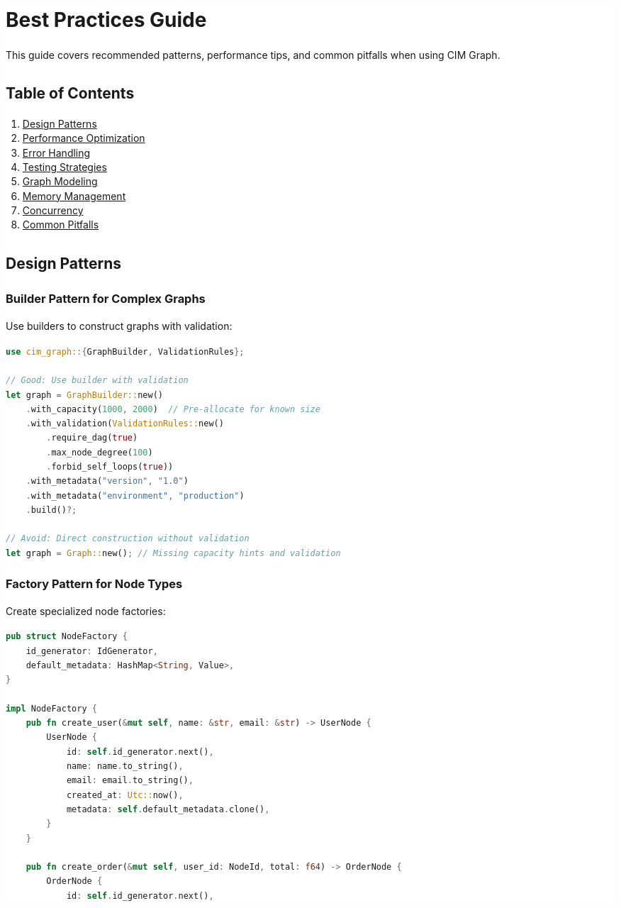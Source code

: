 # Best Practices Guide

This guide covers recommended patterns, performance tips, and common pitfalls when using CIM Graph.

## Table of Contents

1. [Design Patterns](#design-patterns)
2. [Performance Optimization](#performance-optimization)
3. [Error Handling](#error-handling)
4. [Testing Strategies](#testing-strategies)
5. [Graph Modeling](#graph-modeling)
6. [Memory Management](#memory-management)
7. [Concurrency](#concurrency)
8. [Common Pitfalls](#common-pitfalls)

## Design Patterns

### Builder Pattern for Complex Graphs

Use builders to construct graphs with validation:

```rust
use cim_graph::{GraphBuilder, ValidationRules};

// Good: Use builder with validation
let graph = GraphBuilder::new()
    .with_capacity(1000, 2000)  // Pre-allocate for known size
    .with_validation(ValidationRules::new()
        .require_dag(true)
        .max_node_degree(100)
        .forbid_self_loops(true))
    .with_metadata("version", "1.0")
    .with_metadata("environment", "production")
    .build()?;

// Avoid: Direct construction without validation
let graph = Graph::new(); // Missing capacity hints and validation
```

### Factory Pattern for Node Types

Create specialized node factories:

```rust
pub struct NodeFactory {
    id_generator: IdGenerator,
    default_metadata: HashMap<String, Value>,
}

impl NodeFactory {
    pub fn create_user(&mut self, name: &str, email: &str) -> UserNode {
        UserNode {
            id: self.id_generator.next(),
            name: name.to_string(),
            email: email.to_string(),
            created_at: Utc::now(),
            metadata: self.default_metadata.clone(),
        }
    }
    
    pub fn create_order(&mut self, user_id: NodeId, total: f64) -> OrderNode {
        OrderNode {
            id: self.id_generator.next(),
```
